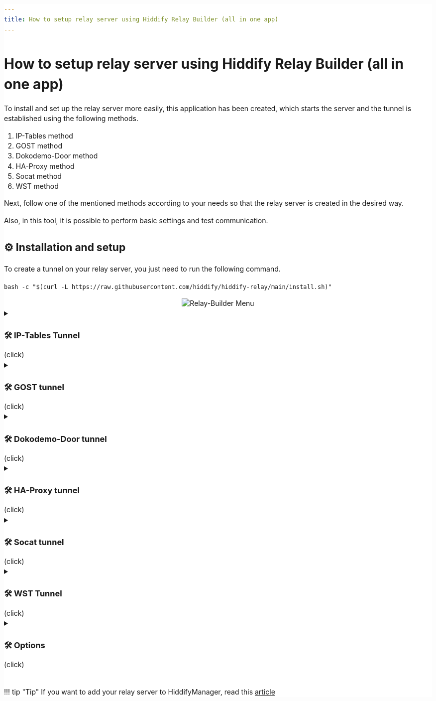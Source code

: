 ```yaml
---
title: How to setup relay server using Hiddify Relay Builder (all in one app)
---
```


# How to setup relay server using Hiddify Relay Builder (all in one app)
To install and set up the relay server more easily, this application has been created, which starts the server and the tunnel is established using the following methods.<br>
1. IP-Tables method<br>
2. GOST method<br>
3. Dokodemo-Door method<br>
4. HA-Proxy method<br>
5. Socat method<br>
6. WST method<br>
 
Next, follow one of the mentioned methods according to your needs so that the relay server is created in the desired way.

Also, in this tool, it is possible to perform basic settings and test communication.

## ⚙️ Installation and setup
To create a tunnel on your relay server, you just need to run the following command.

```
bash -c "$(curl -L https://raw.githubusercontent.com/hiddify/hiddify-relay/main/install.sh)"
```
<div align=center>

  <img width="80%" src="https://github.com/hiddify/hiddify.com/assets/125398461/713801f1-01fb-4bc7-83ca-e1294fa1b149" alt="Relay-Builder Menu" />
</div>

<details markdown="1" dir="ltr"><summary><h3>🛠️ IP-Tables Tunnel</h3> (click)</summary></details>


<details markdown="1" dir="ltr"><summary><h3>🛠️ GOST tunnel</h3> (click)</summary></details>

<details markdown="1" dir="ltr"><summary><h3>🛠️ Dokodemo-Door tunnel</h3> (click)</summary></details>

<details markdown="1" dir="ltr"><summary><h3>🛠️ HA-Proxy tunnel</h3> (click)</summary></details>

<details markdown="1" dir="ltr"><summary><h3>🛠️ Socat tunnel</h3> (click)</summary></details>




<details markdown="1" dir="ltr"><summary><h3>🛠️ WST Tunnel</h3> (click)</summary></details>

<details markdown="1" dir="ltr"><summary><h3>🛠️ Options</h3> (click)</summary></details>


<br>

!!! tip "Tip"
    If you want to add your relay server to HiddifyManager, read this [article](/manager/domain-worker-cdn-and-tunneling/How-to-add-relay-domain-to-Hiddify-manager/)
